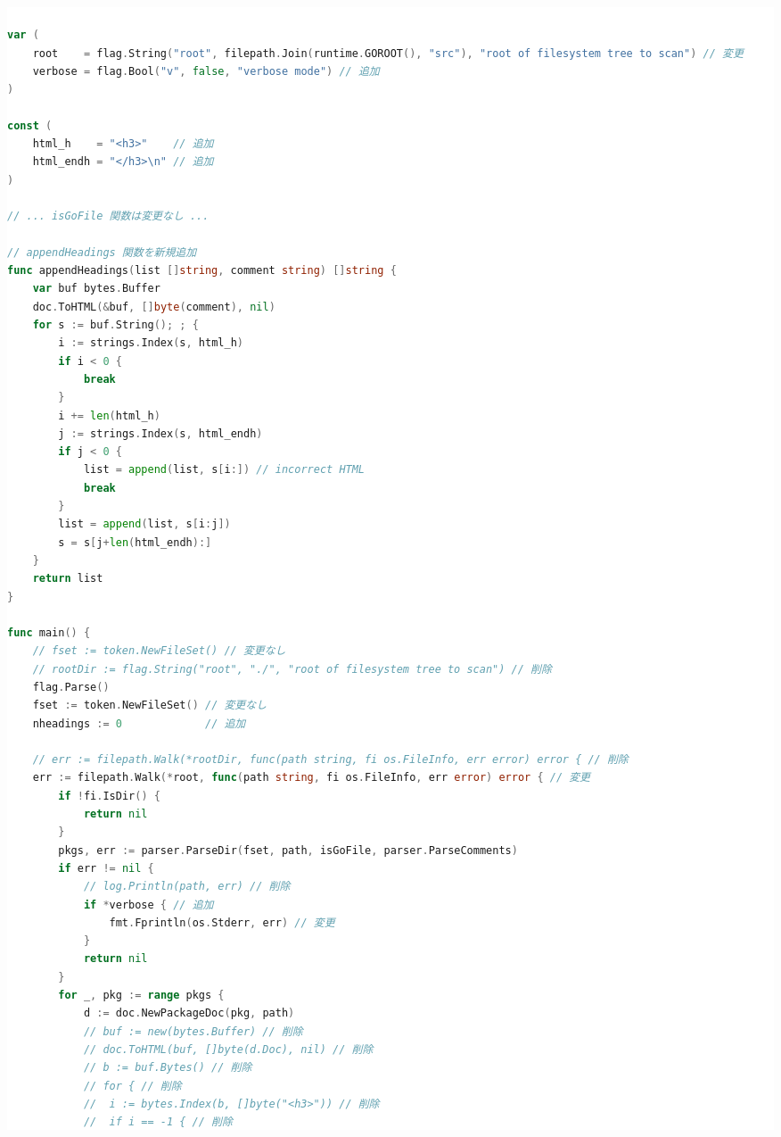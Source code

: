 ```go

var (
	root    = flag.String("root", filepath.Join(runtime.GOROOT(), "src"), "root of filesystem tree to scan") // 変更
	verbose = flag.Bool("v", false, "verbose mode") // 追加
)

const (
	html_h    = "<h3>"    // 追加
	html_endh = "</h3>\n" // 追加
)

// ... isGoFile 関数は変更なし ...

// appendHeadings 関数を新規追加
func appendHeadings(list []string, comment string) []string {
	var buf bytes.Buffer
	doc.ToHTML(&buf, []byte(comment), nil)
	for s := buf.String(); ; {
		i := strings.Index(s, html_h)
		if i < 0 {
			break
		}
		i += len(html_h)
		j := strings.Index(s, html_endh)
		if j < 0 {
			list = append(list, s[i:]) // incorrect HTML
			break
		}
		list = append(list, s[i:j])
		s = s[j+len(html_endh):]
	}
	return list
}

func main() {
	// fset := token.NewFileSet() // 変更なし
	// rootDir := flag.String("root", "./", "root of filesystem tree to scan") // 削除
	flag.Parse()
	fset := token.NewFileSet() // 変更なし
	nheadings := 0             // 追加

	// err := filepath.Walk(*rootDir, func(path string, fi os.FileInfo, err error) error { // 削除
	err := filepath.Walk(*root, func(path string, fi os.FileInfo, err error) error { // 変更
		if !fi.IsDir() {
			return nil
		}
		pkgs, err := parser.ParseDir(fset, path, isGoFile, parser.ParseComments)
		if err != nil {
			// log.Println(path, err) // 削除
			if *verbose { // 追加
				fmt.Fprintln(os.Stderr, err) // 変更
			}
			return nil
		}
		for _, pkg := range pkgs {
			d := doc.NewPackageDoc(pkg, path)
			// buf := new(bytes.Buffer) // 削除
			// doc.ToHTML(buf, []byte(d.Doc), nil) // 削除
			// b := buf.Bytes() // 削除
			// for { // 削除
			// 	i := bytes.Index(b, []byte("<h3>")) // 削除
			// 	if i == -1 { // 削除
```